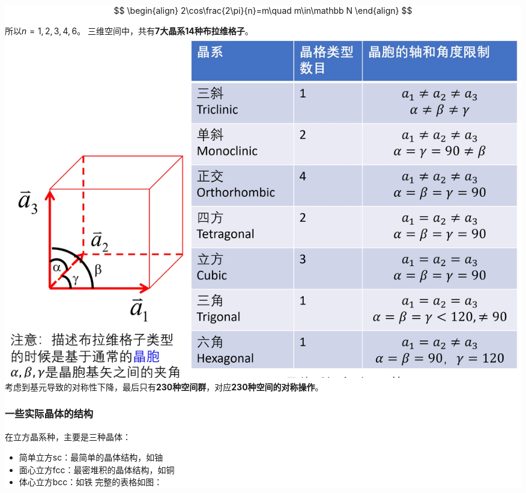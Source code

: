 
$$
\begin{align}
2\cos\frac{2\pi}{n}=m\quad m\in\mathbb N
\end{align}
$$


所以$n=1,2,3,4,6$。
三维空间中，共有**7大晶系14种布拉维格子**。
![Desktop View](/assets/img/posts/凝聚态物理本科/image-2.webp)
考虑到基元导致的对称性下降，最后只有**230种空间群**，对应**230种空间的对称操作**。

### 一些实际晶体的结构

在立方晶系种，主要是三种晶体：

* 简单立方sc：最简单的晶体结构，如铀
* 面心立方fcc：最密堆积的晶体结构，如铜
* 体心立方bcc：如铁
  完整的表格如图：